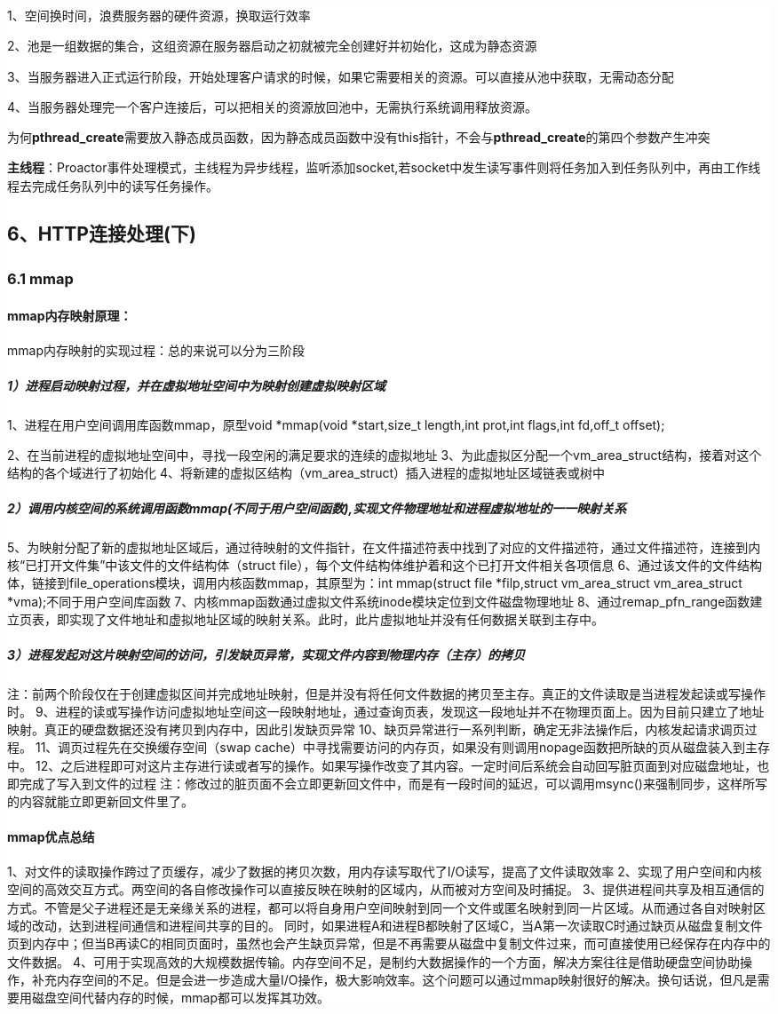 1、空间换时间，浪费服务器的硬件资源，换取运行效率

2、池是一组数据的集合，这组资源在服务器启动之初就被完全创建好并初始化，这成为静态资源

3、当服务器进入正式运行阶段，开始处理客户请求的时候，如果它需要相关的资源。可以直接从池中获取，无需动态分配

4、当服务器处理完一个客户连接后，可以把相关的资源放回池中，无需执行系统调用释放资源。

为何**pthread_create**需要放入静态成员函数，因为静态成员函数中没有this指针，不会与**pthread_create**的第四个参数产生冲突

**主线程**：Proactor事件处理模式，主线程为异步线程，监听添加socket,若socket中发生读写事件则将任务加入到任务队列中，再由工作线程去完成任务队列中的读写任务操作。

## 6、HTTP连接处理(下)

### 6.1 mmap

#### mmap内存映射原理：

mmap内存映射的实现过程：总的来说可以分为三阶段

##### 1）进程启动映射过程，并在虚拟地址空间中为映射创建虚拟映射区域

1、进程在用户空间调用库函数mmap，原型void *mmap(void *start,size_t length,int prot,int flags,int fd,off_t offset);

2、在当前进程的虚拟地址空间中，寻找一段空闲的满足要求的连续的虚拟地址
3、为此虚拟区分配一个vm_area_struct结构，接着对这个结构的各个域进行了初始化
4、将新建的虚拟区结构（vm_area_struct）插入进程的虚拟地址区域链表或树中

##### 2）调用内核空间的系统调用函数mmap(不同于用户空间函数),实现文件物理地址和进程虚拟地址的一一映射关系

5、为映射分配了新的虚拟地址区域后，通过待映射的文件指针，在文件描述符表中找到了对应的文件描述符，通过文件描述符，连接到内核“已打开文件集”中该文件的文件结构体（struct file），每个文件结构体维护着和这个已打开文件相关各项信息
6、通过该文件的文件结构体，链接到file_operations模块，调用内核函数mmap，其原型为：int mmap(struct file *filp,struct vm_area_struct vm_area_struct *vma);不同于用户空间库函数
7、内核mmap函数通过虚拟文件系统inode模块定位到文件磁盘物理地址
8、通过remap_pfn_range函数建立页表，即实现了文件地址和虚拟地址区域的映射关系。此时，此片虚拟地址并没有任何数据关联到主存中。

##### 3）进程发起对这片映射空间的访问，引发缺页异常，实现文件内容到物理内存（主存）的拷贝

注：前两个阶段仅在于创建虚拟区间并完成地址映射，但是并没有将任何文件数据的拷贝至主存。真正的文件读取是当进程发起读或写操作时。
9、进程的读或写操作访问虚拟地址空间这一段映射地址，通过查询页表，发现这一段地址并不在物理页面上。因为目前只建立了地址映射。真正的硬盘数据还没有拷贝到内存中，因此引发缺页异常
10、缺页异常进行一系列判断，确定无非法操作后，内核发起请求调页过程。
11、调页过程先在交换缓存空间（swap cache）中寻找需要访问的内存页，如果没有则调用nopage函数把所缺的页从磁盘装入到主存中。
12、之后进程即可对这片主存进行读或者写的操作。如果写操作改变了其内容。一定时间后系统会自动回写脏页面到对应磁盘地址，也即完成了写入到文件的过程
注：修改过的脏页面不会立即更新回文件中，而是有一段时间的延迟，可以调用msync()来强制同步，这样所写的内容就能立即更新回文件里了。

#### mmap优点总结

1、对文件的读取操作跨过了页缓存，减少了数据的拷贝次数，用内存读写取代了I/O读写，提高了文件读取效率
2、实现了用户空间和内核空间的高效交互方式。两空间的各自修改操作可以直接反映在映射的区域内，从而被对方空间及时捕捉。
3、提供进程间共享及相互通信的方式。不管是父子进程还是无亲缘关系的进程，都可以将自身用户空间映射到同一个文件或匿名映射到同一片区域。从而通过各自对映射区域的改动，达到进程间通信和进程间共享的目的。
同时，如果进程A和进程B都映射了区域C，当A第一次读取C时通过缺页从磁盘复制文件页到内存中；但当B再读C的相同页面时，虽然也会产生缺页异常，但是不再需要从磁盘中复制文件过来，而可直接使用已经保存在内存中的文件数据。
4、可用于实现高效的大规模数据传输。内存空间不足，是制约大数据操作的一个方面，解决方案往往是借助硬盘空间协助操作，补充内存空间的不足。但是会进一步造成大量I/O操作，极大影响效率。这个问题可以通过mmap映射很好的解决。换句话说，但凡是需要用磁盘空间代替内存的时候，mmap都可以发挥其功效。
